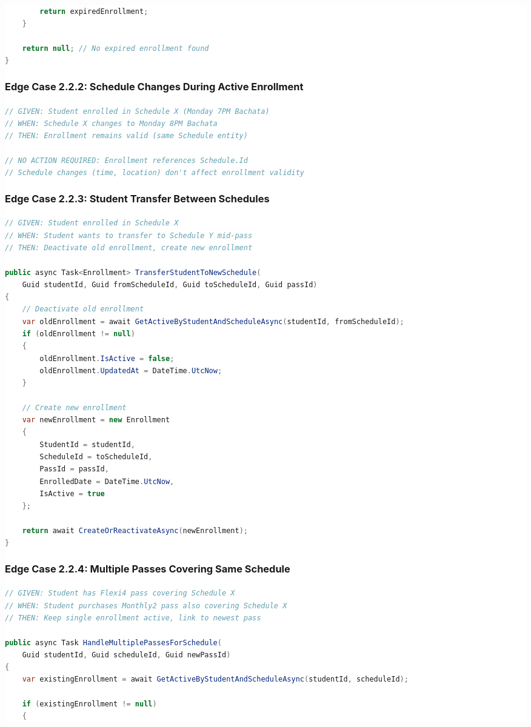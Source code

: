 ```csharp
        return expiredEnrollment;
    }
    
    return null; // No expired enrollment found
}
```

### **Edge Case 2.2.2: Schedule Changes During Active Enrollment**
```csharp
// GIVEN: Student enrolled in Schedule X (Monday 7PM Bachata)
// WHEN: Schedule X changes to Monday 8PM Bachata
// THEN: Enrollment remains valid (same Schedule entity)

// NO ACTION REQUIRED: Enrollment references Schedule.Id
// Schedule changes (time, location) don't affect enrollment validity
```

### **Edge Case 2.2.3: Student Transfer Between Schedules**
```csharp
// GIVEN: Student enrolled in Schedule X
// WHEN: Student wants to transfer to Schedule Y mid-pass
// THEN: Deactivate old enrollment, create new enrollment

public async Task<Enrollment> TransferStudentToNewSchedule(
    Guid studentId, Guid fromScheduleId, Guid toScheduleId, Guid passId)
{
    // Deactivate old enrollment
    var oldEnrollment = await GetActiveByStudentAndScheduleAsync(studentId, fromScheduleId);
    if (oldEnrollment != null)
    {
        oldEnrollment.IsActive = false;
        oldEnrollment.UpdatedAt = DateTime.UtcNow;
    }
    
    // Create new enrollment
    var newEnrollment = new Enrollment
    {
        StudentId = studentId,
        ScheduleId = toScheduleId,
        PassId = passId,
        EnrolledDate = DateTime.UtcNow,
        IsActive = true
    };
    
    return await CreateOrReactivateAsync(newEnrollment);
}
```

### **Edge Case 2.2.4: Multiple Passes Covering Same Schedule**
```csharp
// GIVEN: Student has Flexi4 pass covering Schedule X
// WHEN: Student purchases Monthly2 pass also covering Schedule X
// THEN: Keep single enrollment active, link to newest pass

public async Task HandleMultiplePassesForSchedule(
    Guid studentId, Guid scheduleId, Guid newPassId)
{
    var existingEnrollment = await GetActiveByStudentAndScheduleAsync(studentId, scheduleId);
    
    if (existingEnrollment != null)
    {
```